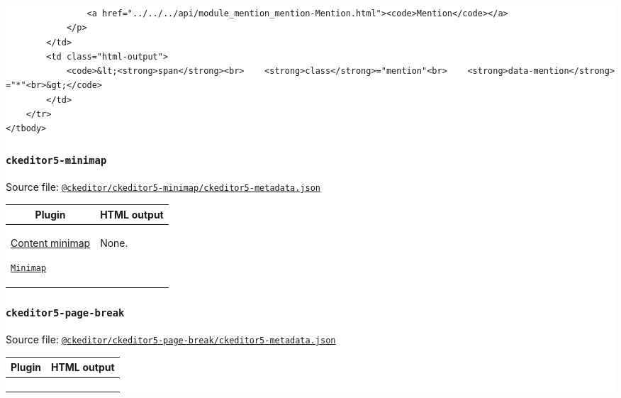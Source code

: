 					<a href="../../../api/module_mention_mention-Mention.html"><code>Mention</code></a>
				</p>
			</td>
			<td class="html-output">
				<code>&lt;<strong>span</strong><br>    <strong>class</strong>="mention"<br>    <strong>data-mention</strong>="*"<br>&gt;</code>
			</td>
		</tr>
	</tbody>
</table>
<h3 id="ckeditor5-minimap"><code>ckeditor5-minimap</code></h3>
<p>
	Source file: <a href="https://github.com/ckeditor/ckeditor5/blob/master/packages/ckeditor5-minimap/ckeditor5-metadata.json"><code>@ckeditor/ckeditor5-minimap/ckeditor5-metadata.json</code></a>
</p>
<table class="features-html-output">
	<thead>
		<tr>
			<th class="plugin">
				Plugin
			</th>
			<th class="html-output">
				HTML output
			</th>
		</tr>
	</thead>
	<tbody>
		<tr>
			<td class="plugin">
				<p>
					<a href="../../../features/minimap.html">Content minimap</a>
				</p>
				<p>
					<a href="../../../api/module_minimap_minimap-Minimap.html"><code>Minimap</code></a>
				</p>
			</td>
			<td class="html-output">
				<p>
					None.
				</p>
			</td>
		</tr>
	</tbody>
</table>
<h3 id="ckeditor5-page-break"><code>ckeditor5-page-break</code></h3>
<p>
	Source file: <a href="https://github.com/ckeditor/ckeditor5/blob/master/packages/ckeditor5-page-break/ckeditor5-metadata.json"><code>@ckeditor/ckeditor5-page-break/ckeditor5-metadata.json</code></a>
</p>
<table class="features-html-output">
	<thead>
		<tr>
			<th class="plugin">
				Plugin
			</th>
			<th class="html-output">
				HTML output
			</th>
		</tr>
	</thead>
	<tbody>
		<tr>
			<td class="plugin" rowspan="2">
				<p>